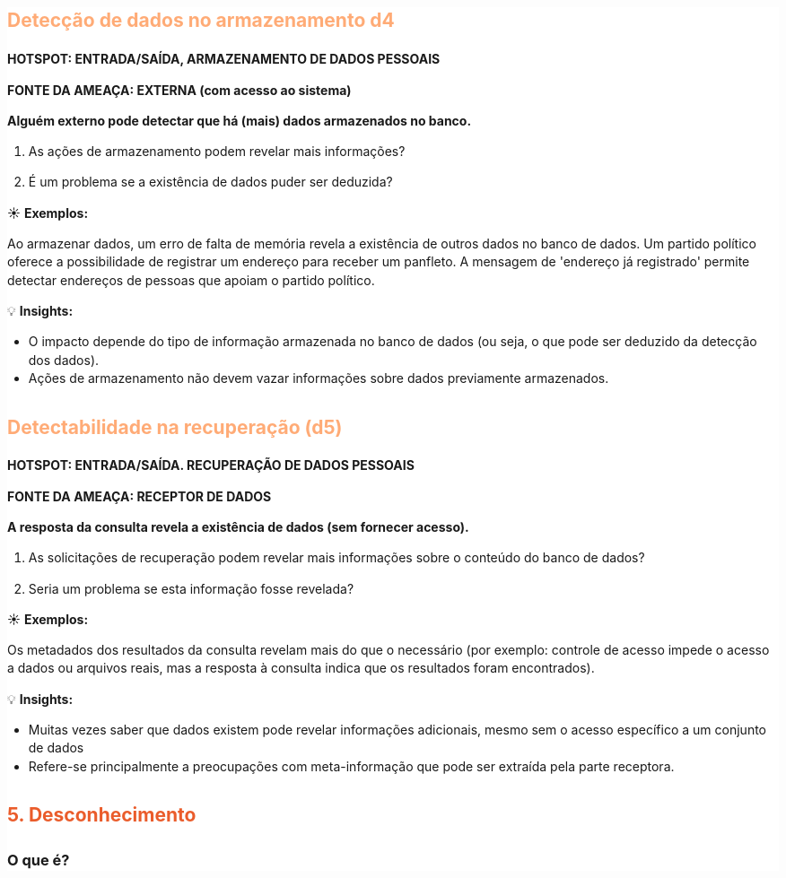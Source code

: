 ## <span style="color:#FFAB76"> Detecção de dados no armazenamento d4</span>

**HOTSPOT: ENTRADA/SAÍDA, ARMAZENAMENTO DE DADOS PESSOAIS**

**FONTE DA AMEAÇA: EXTERNA (com acesso ao sistema)**

**Alguém externo pode detectar que há (mais) dados armazenados no banco.**

1.  As ações de armazenamento podem revelar mais informações?

2.  É um problema se a existência de dados puder ser deduzida?

☀ **Exemplos:** 

Ao armazenar dados, um erro de falta de memória revela a existência de outros dados no banco de dados. Um partido político oferece a possibilidade de registrar um endereço para receber um panfleto. A mensagem de 'endereço já registrado' permite detectar endereços de pessoas que apoiam o partido político.

💡 **Insights:**

- O impacto depende do tipo de informação armazenada no banco de dados (ou seja, o que pode ser deduzido da detecção dos dados).
- Ações de armazenamento não devem vazar informações sobre dados previamente armazenados.

## <span style="color:#FFAB76"> Detectabilidade na recuperação (d5) </span>

**HOTSPOT: ENTRADA/SAÍDA. RECUPERAÇÃO DE DADOS PESSOAIS**

**FONTE DA AMEAÇA: RECEPTOR DE DADOS**

**A resposta da consulta revela a existência de dados (sem fornecer acesso).**

1.  As solicitações de recuperação podem revelar mais informações sobre o conteúdo do banco de dados?

2.  Seria um problema se esta informação fosse revelada?

☀ **Exemplos:** 

Os metadados dos resultados da consulta revelam mais do que o necessário (por exemplo: controle de acesso impede o acesso a dados ou arquivos reais, mas a resposta à consulta indica que os resultados foram encontrados).

💡 **Insights:**

- Muitas vezes saber que dados existem pode revelar informações adicionais, mesmo sem o acesso específico a um conjunto de dados
- Refere-se principalmente a preocupações com meta-informação que pode ser extraída pela parte receptora.

## <span style="color:#EA5C2B"> 5. Desconhecimento </span>

### O que é?
